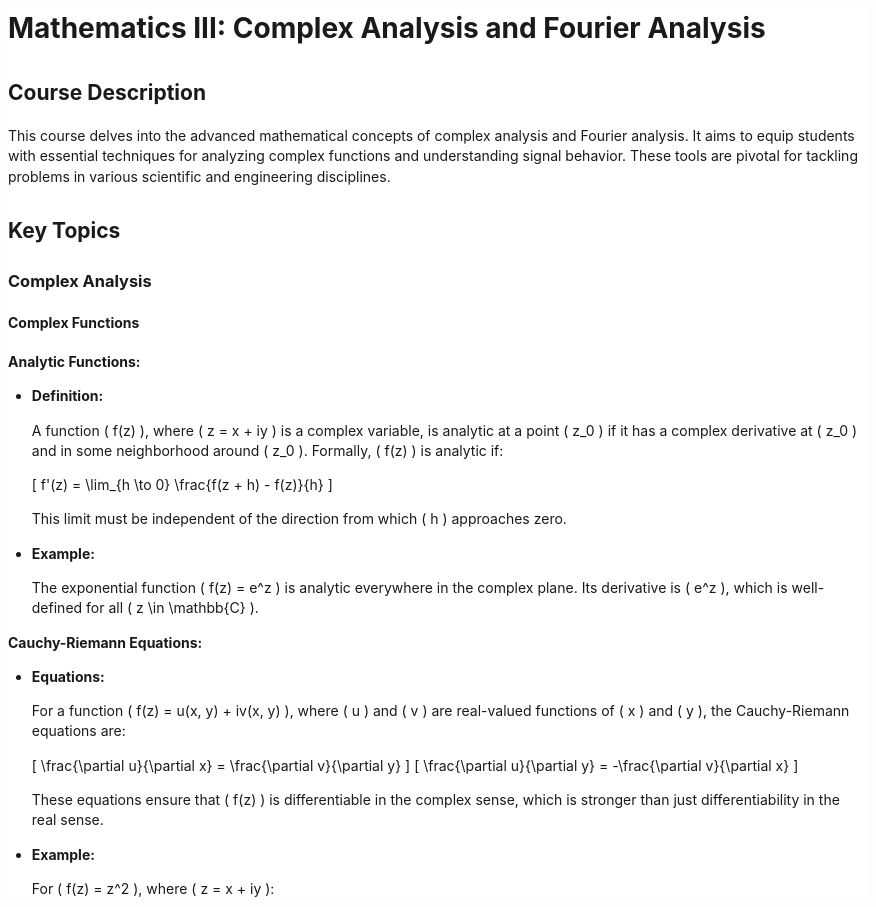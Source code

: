 # Mathematics III: Complex Analysis and Fourier Analysis

## Course Description

This course delves into the advanced mathematical concepts of complex analysis and Fourier analysis. It aims to equip students with essential techniques for analyzing complex functions and understanding signal behavior. These tools are pivotal for tackling problems in various scientific and engineering disciplines.

## Key Topics

### Complex Analysis

#### Complex Functions

**Analytic Functions:**

- **Definition:**
  
  A function \( f(z) \), where \( z = x + iy \) is a complex variable, is analytic at a point \( z_0 \) if it has a complex derivative at \( z_0 \) and in some neighborhood around \( z_0 \). Formally, \( f(z) \) is analytic if:

  \[
  f'(z) = \lim_{h \to 0} \frac{f(z + h) - f(z)}{h}
  \]

  This limit must be independent of the direction from which \( h \) approaches zero.

- **Example:**

  The exponential function \( f(z) = e^z \) is analytic everywhere in the complex plane. Its derivative is \( e^z \), which is well-defined for all \( z \in \mathbb{C} \).

**Cauchy-Riemann Equations:**

- **Equations:**

  For a function \( f(z) = u(x, y) + iv(x, y) \), where \( u \) and \( v \) are real-valued functions of \( x \) and \( y \), the Cauchy-Riemann equations are:

  \[
  \frac{\partial u}{\partial x} = \frac{\partial v}{\partial y}
  \]
  \[
  \frac{\partial u}{\partial y} = -\frac{\partial v}{\partial x}
  \]

  These equations ensure that \( f(z) \) is differentiable in the complex sense, which is stronger than just differentiability in the real sense.

- **Example:**

  For \( f(z) = z^2 \), where \( z = x + iy \):
